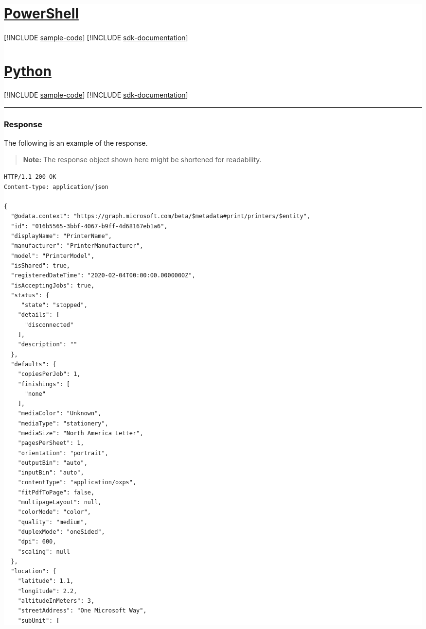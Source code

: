# [PowerShell](#tab/powershell)
[!INCLUDE [sample-code](../includes/snippets/powershell/get-printer-powershell-snippets.md)]
[!INCLUDE [sdk-documentation](../includes/snippets/snippets-sdk-documentation-link.md)]

# [Python](#tab/python)
[!INCLUDE [sample-code](../includes/snippets/python/get-printer-python-snippets.md)]
[!INCLUDE [sdk-documentation](../includes/snippets/snippets-sdk-documentation-link.md)]

---

### Response
The following is an example of the response.
>**Note:** The response object shown here might be shortened for readability.

```http
HTTP/1.1 200 OK
Content-type: application/json

{
  "@odata.context": "https://graph.microsoft.com/beta/$metadata#print/printers/$entity",
  "id": "016b5565-3bbf-4067-b9ff-4d68167eb1a6",
  "displayName": "PrinterName",
  "manufacturer": "PrinterManufacturer",
  "model": "PrinterModel",
  "isShared": true,
  "registeredDateTime": "2020-02-04T00:00:00.0000000Z",
  "isAcceptingJobs": true,
  "status": {
     "state": "stopped",
    "details": [
      "disconnected"
    ],
    "description": ""
  },
  "defaults": {
    "copiesPerJob": 1,
    "finishings": [
      "none"
    ],
    "mediaColor": "Unknown",
    "mediaType": "stationery",
    "mediaSize": "North America Letter",
    "pagesPerSheet": 1,
    "orientation": "portrait",
    "outputBin": "auto",
    "inputBin": "auto",
    "contentType": "application/oxps",
    "fitPdfToPage": false,
    "multipageLayout": null,
    "colorMode": "color",
    "quality": "medium",
    "duplexMode": "oneSided",
    "dpi": 600,
    "scaling": null
  },
  "location": {
    "latitude": 1.1,
    "longitude": 2.2,
    "altitudeInMeters": 3,
    "streetAddress": "One Microsoft Way",
    "subUnit": [
```